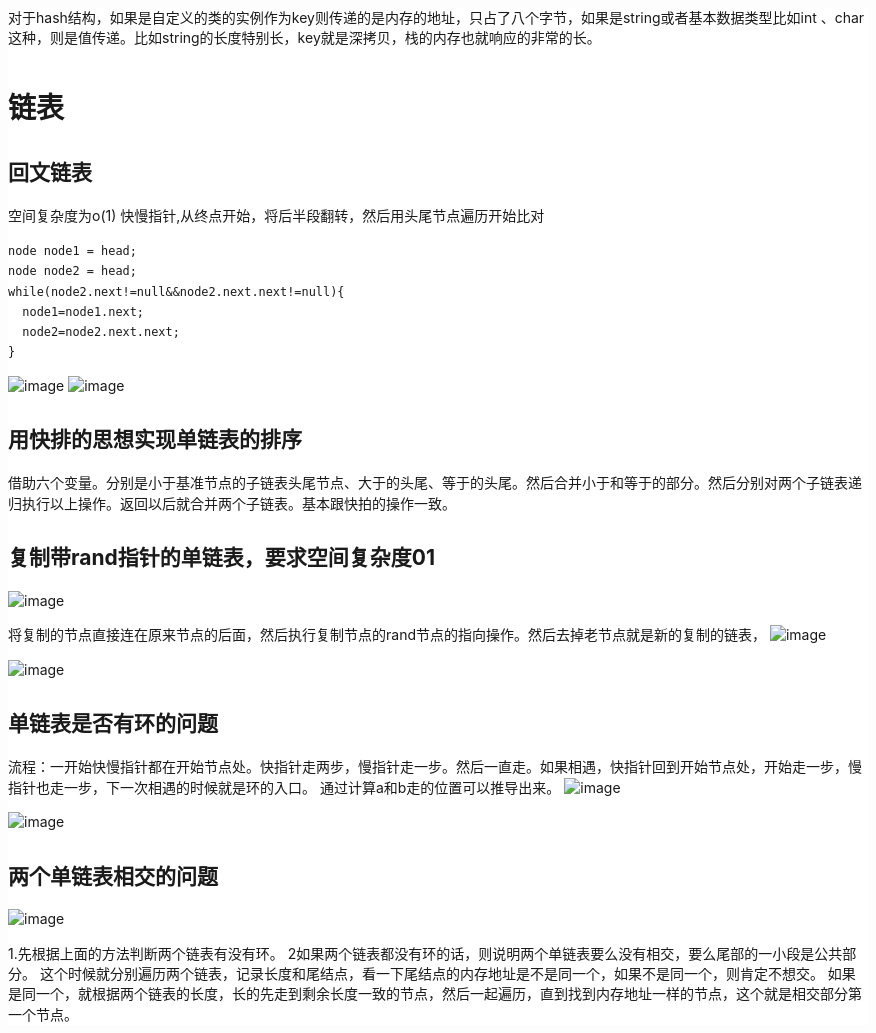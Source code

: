 对于hash结构，如果是自定义的类的实例作为key则传递的是内存的地址，只占了八个字节，如果是string或者基本数据类型比如int 、char这种，则是值传递。比如string的长度特别长，key就是深拷贝，栈的内存也就响应的非常的长。

# 链表
## 回文链表
空间复杂度为o(1)
快慢指针,从终点开始，将后半段翻转，然后用头尾节点遍历开始比对
```
node node1 = head;
node node2 = head;
while(node2.next!=null&&node2.next.next!=null){
  node1=node1.next;
  node2=node2.next.next;
}

```
![image](https://user-images.githubusercontent.com/43565774/142095356-102e2456-154b-4a69-8741-8297cc0df337.png)
![image](https://user-images.githubusercontent.com/43565774/142095813-184c2d8a-b460-4225-94a6-03832ea7fa52.png)

## 用快排的思想实现单链表的排序
借助六个变量。分别是小于基准节点的子链表头尾节点、大于的头尾、等于的头尾。然后合并小于和等于的部分。然后分别对两个子链表递归执行以上操作。返回以后就合并两个子链表。基本跟快拍的操作一致。

## 复制带rand指针的单链表，要求空间复杂度01
![image](https://user-images.githubusercontent.com/43565774/142204359-3b6bd820-aa26-421d-8915-1c57cb0e0c44.png)

将复制的节点直接连在原来节点的后面，然后执行复制节点的rand节点的指向操作。然后去掉老节点就是新的复制的链表，
![image](https://user-images.githubusercontent.com/43565774/142204315-a050c13c-f9b3-4507-b91d-96454758b0c9.png)

![image](https://user-images.githubusercontent.com/43565774/142203370-5b7792a7-ff35-498e-8c26-ffbb7177ca83.png)

## 单链表是否有环的问题
流程：一开始快慢指针都在开始节点处。快指针走两步，慢指针走一步。然后一直走。如果相遇，快指针回到开始节点处，开始走一步，慢指针也走一步，下一次相遇的时候就是环的入口。
 通过计算a和b走的位置可以推导出来。
 ![image](https://user-images.githubusercontent.com/43565774/142207642-041fc64c-815b-4c76-9b94-c4006bf3a1fc.png)


![image](https://user-images.githubusercontent.com/43565774/142204359-3b6bd820-aa26-421d-8915-1c57cb0e0c44.png)


## 两个单链表相交的问题
![image](https://user-images.githubusercontent.com/43565774/142204613-79d522e5-27e2-4b7d-8835-b3b9a72f6109.png)

1.先根据上面的方法判断两个链表有没有环。
2如果两个链表都没有环的话，则说明两个单链表要么没有相交，要么尾部的一小段是公共部分。
 这个时候就分别遍历两个链表，记录长度和尾结点，看一下尾结点的内存地址是不是同一个，如果不是同一个，则肯定不想交。
 如果是同一个，就根据两个链表的长度，长的先走到剩余长度一致的节点，然后一起遍历，直到找到内存地址一样的节点，这个就是相交部分第一个节点。
 